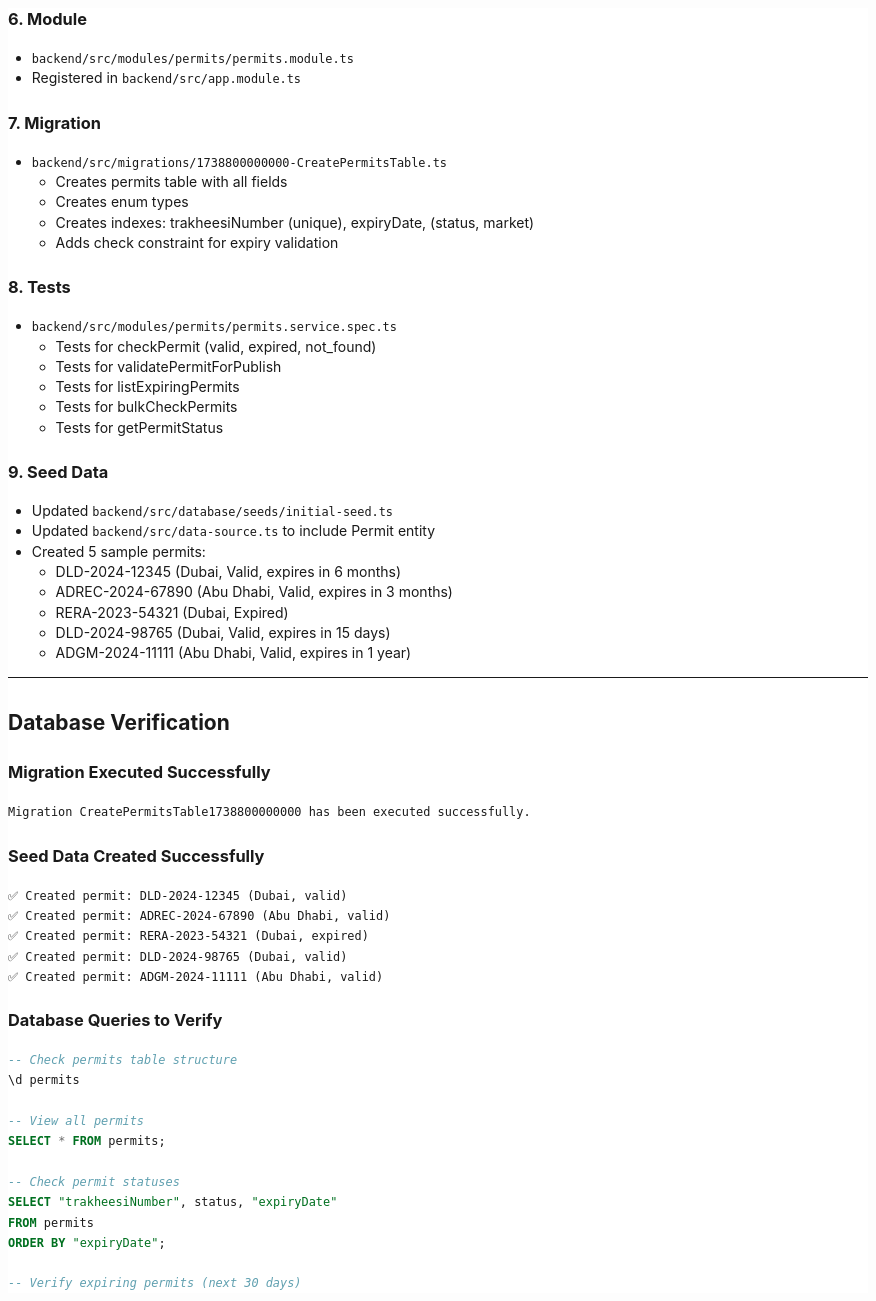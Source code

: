 ### 6. Module
- `backend/src/modules/permits/permits.module.ts`
- Registered in `backend/src/app.module.ts`

### 7. Migration
- `backend/src/migrations/1738800000000-CreatePermitsTable.ts`
  - Creates permits table with all fields
  - Creates enum types
  - Creates indexes: trakheesiNumber (unique), expiryDate, (status, market)
  - Adds check constraint for expiry validation

### 8. Tests
- `backend/src/modules/permits/permits.service.spec.ts`
  - Tests for checkPermit (valid, expired, not_found)
  - Tests for validatePermitForPublish
  - Tests for listExpiringPermits
  - Tests for bulkCheckPermits
  - Tests for getPermitStatus

### 9. Seed Data
- Updated `backend/src/database/seeds/initial-seed.ts`
- Updated `backend/src/data-source.ts` to include Permit entity
- Created 5 sample permits:
  - DLD-2024-12345 (Dubai, Valid, expires in 6 months)
  - ADREC-2024-67890 (Abu Dhabi, Valid, expires in 3 months)
  - RERA-2023-54321 (Dubai, Expired)
  - DLD-2024-98765 (Dubai, Valid, expires in 15 days)
  - ADGM-2024-11111 (Abu Dhabi, Valid, expires in 1 year)

---

## Database Verification

### Migration Executed Successfully
```
Migration CreatePermitsTable1738800000000 has been executed successfully.
```

### Seed Data Created Successfully
```
✅ Created permit: DLD-2024-12345 (Dubai, valid)
✅ Created permit: ADREC-2024-67890 (Abu Dhabi, valid)
✅ Created permit: RERA-2023-54321 (Dubai, expired)
✅ Created permit: DLD-2024-98765 (Dubai, valid)
✅ Created permit: ADGM-2024-11111 (Abu Dhabi, valid)
```

### Database Queries to Verify

```sql
-- Check permits table structure
\d permits

-- View all permits
SELECT * FROM permits;

-- Check permit statuses
SELECT "trakheesiNumber", status, "expiryDate"
FROM permits
ORDER BY "expiryDate";

-- Verify expiring permits (next 30 days)
```